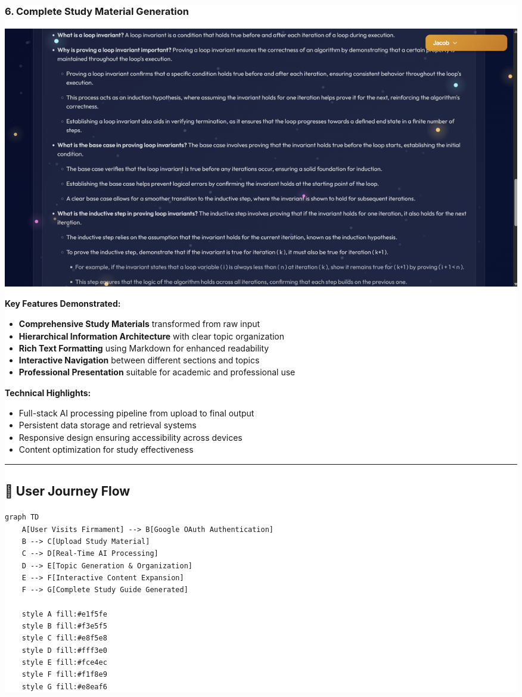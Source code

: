 
### 6. Complete Study Material Generation
![Final Study Guide](./demo_pictures/Firmament6.png)

**Key Features Demonstrated:**
- **Comprehensive Study Materials** transformed from raw input
- **Hierarchical Information Architecture** with clear topic organization
- **Rich Text Formatting** using Markdown for enhanced readability
- **Interactive Navigation** between different sections and topics
- **Professional Presentation** suitable for academic and professional use

**Technical Highlights:**
- Full-stack AI processing pipeline from upload to final output
- Persistent data storage and retrieval systems
- Responsive design ensuring accessibility across devices
- Content optimization for study effectiveness

---

## 🚀 User Journey Flow

```mermaid
graph TD
    A[User Visits Firmament] --> B[Google OAuth Authentication]
    B --> C[Upload Study Material]
    C --> D[Real-Time AI Processing]
    D --> E[Topic Generation & Organization]
    E --> F[Interactive Content Expansion]
    F --> G[Complete Study Guide Generated]
    
    style A fill:#e1f5fe
    style B fill:#f3e5f5
    style C fill:#e8f5e8
    style D fill:#fff3e0
    style E fill:#fce4ec
    style F fill:#f1f8e9
    style G fill:#e8eaf6
```

